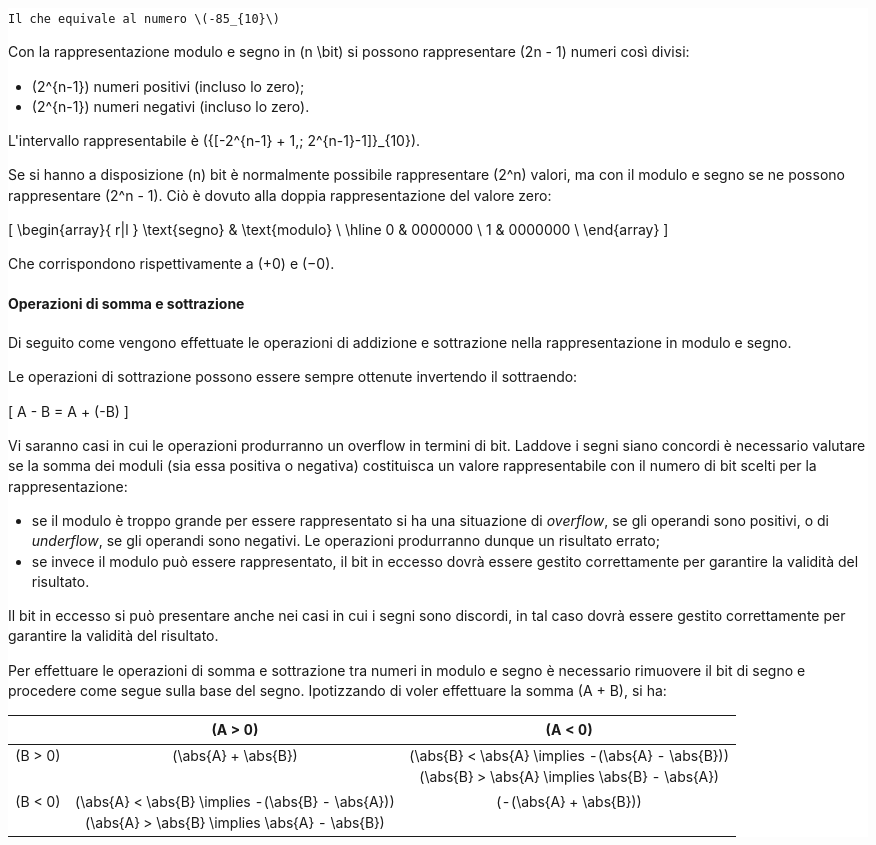     Il che equivale al numero \(-85_{10}\)



Con la rappresentazione modulo e segno in \(n \bit\) si possono rappresentare
\(2n - 1\) numeri così divisi:

- \(2^{n-1}\) numeri positivi (incluso lo zero);
- \(2^{n-1}\) numeri negativi (incluso lo zero).

L'intervallo rappresentabile è \({[-2^{n-1} + 1,\; 2^{n-1}-1]}_{10}\).

Se si hanno a disposizione \(n\) bit è normalmente possibile rappresentare \(2^n\)
valori, ma con il modulo e segno se ne possono rappresentare \(2^n - 1\).
Ciò è dovuto alla doppia rappresentazione del valore zero:

\[
    \begin{array}{ r|l }
        \text{segno} & \text{modulo} \\ \hline
                   0 & 0000000       \\
                   1 & 0000000       \\
    \end{array}
\]

Che corrispondono rispettivamente a \(+0\) e \(−0\).

#### Operazioni di somma e sottrazione

Di seguito come vengono effettuate le operazioni di addizione e sottrazione nella
rappresentazione in modulo e segno.

Le operazioni di sottrazione possono essere sempre ottenute invertendo il sottraendo:

\[ A - B = A + (-B) \]

Vi saranno casi in cui le operazioni produrranno un overflow in termini di bit.
Laddove i segni siano concordi è necessario valutare se la somma dei moduli
(sia essa positiva o negativa) costituisca un valore rappresentabile con il
numero di bit scelti per la rappresentazione:

- se il modulo è troppo grande per essere rappresentato si ha una situazione di
  *overflow*, se gli operandi sono positivi, o di *underflow*, se gli operandi
  sono negativi. Le operazioni produrranno dunque un risultato errato;
- se invece il modulo può essere rappresentato, il bit in eccesso dovrà essere
  gestito correttamente per garantire la validità del risultato.

Il bit in eccesso si può presentare anche nei casi in cui i segni sono discordi,
in tal caso dovrà essere gestito correttamente per garantire la validità del
risultato.

Per effettuare le operazioni di somma e sottrazione tra numeri in modulo e segno
è necessario rimuovere il bit di segno e procedere come segue sulla base del segno.
Ipotizzando di voler effettuare la somma \(A + B\), si ha:


|           |                                                \(A > 0\)                                                |                                                \(A < 0\)                                                |
|:---------:|:-------------------------------------------------------------------------------------------------------:|:-------------------------------------------------------------------------------------------------------:|
| \(B > 0\) |                                          \(\abs{A} + \abs{B}\)                                          | \(\abs{B} < \abs{A} \implies -(\abs{A} - \abs{B})\)<br>\(\abs{B} > \abs{A} \implies \abs{B} - \abs{A}\) |
| \(B < 0\) | \(\abs{A} < \abs{B} \implies -(\abs{B} - \abs{A})\)<br>\(\abs{A} > \abs{B} \implies \abs{A} - \abs{B}\) |                                        \(-(\abs{A} + \abs{B})\)                                         |
